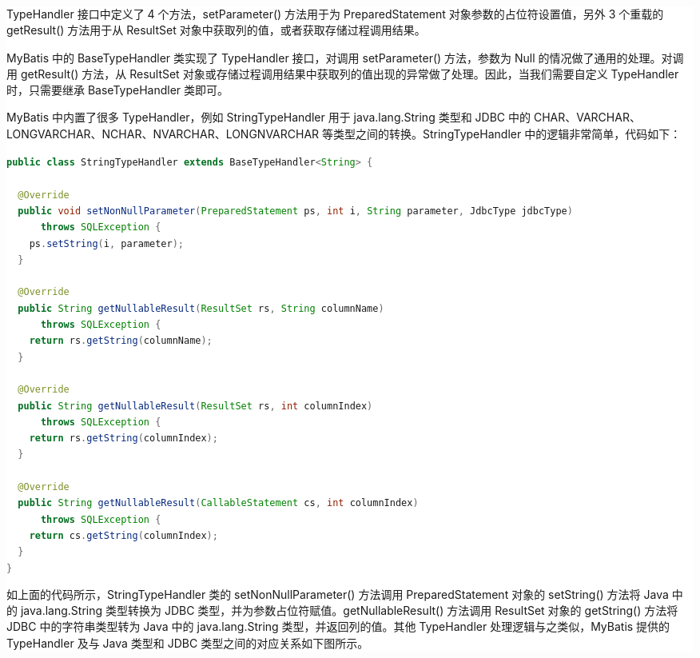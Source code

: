 TypeHandler 接口中定义了 4 个方法，setParameter() 方法用于为 PreparedStatement 对象参数的占位符设置值，另外 3 个重载的 getResult() 方法用于从 ResultSet 对象中获取列的值，或者获取存储过程调用结果。

MyBatis 中的 BaseTypeHandler 类实现了 TypeHandler 接口，对调用 setParameter() 方法，参数为 Null 的情况做了通用的处理。对调用 getResult() 方法，从 ResultSet 对象或存储过程调用结果中获取列的值出现的异常做了处理。因此，当我们需要自定义 TypeHandler 时，只需要继承 BaseTypeHandler 类即可。

MyBatis 中内置了很多 TypeHandler，例如 StringTypeHandler 用于 java.lang.String 类型和 JDBC 中的 CHAR、VARCHAR、LONGVARCHAR、NCHAR、NVARCHAR、LONGNVARCHAR 等类型之间的转换。StringTypeHandler 中的逻辑非常简单，代码如下：

```java
public class StringTypeHandler extends BaseTypeHandler<String> {

  @Override
  public void setNonNullParameter(PreparedStatement ps, int i, String parameter, JdbcType jdbcType)
      throws SQLException {
    ps.setString(i, parameter);
  }

  @Override
  public String getNullableResult(ResultSet rs, String columnName)
      throws SQLException {
    return rs.getString(columnName);
  }

  @Override
  public String getNullableResult(ResultSet rs, int columnIndex)
      throws SQLException {
    return rs.getString(columnIndex);
  }

  @Override
  public String getNullableResult(CallableStatement cs, int columnIndex)
      throws SQLException {
    return cs.getString(columnIndex);
  }
}
```

如上面的代码所示，StringTypeHandler 类的 setNonNullParameter() 方法调用 PreparedStatement 对象的 setString() 方法将 Java 中的 java.lang.String 类型转换为 JDBC 类型，并为参数占位符赋值。getNullableResult() 方法调用 ResultSet 对象的 getString() 方法将 JDBC 中的字符串类型转为 Java 中的 java.lang.String 类型，并返回列的值。其他 TypeHandler 处理逻辑与之类似，MyBatis 提供的 TypeHandler 及与 Java 类型和 JDBC 类型之间的对应关系如下图所示。

